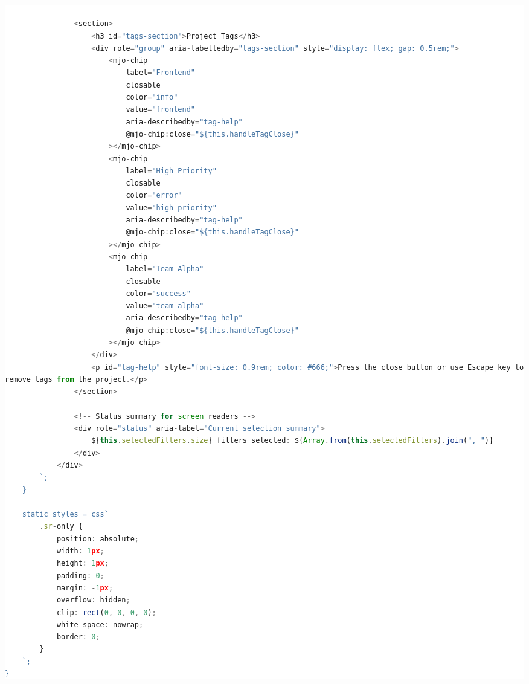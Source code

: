 ```ts

                <section>
                    <h3 id="tags-section">Project Tags</h3>
                    <div role="group" aria-labelledby="tags-section" style="display: flex; gap: 0.5rem;">
                        <mjo-chip
                            label="Frontend"
                            closable
                            color="info"
                            value="frontend"
                            aria-describedby="tag-help"
                            @mjo-chip:close="${this.handleTagClose}"
                        ></mjo-chip>
                        <mjo-chip
                            label="High Priority"
                            closable
                            color="error"
                            value="high-priority"
                            aria-describedby="tag-help"
                            @mjo-chip:close="${this.handleTagClose}"
                        ></mjo-chip>
                        <mjo-chip
                            label="Team Alpha"
                            closable
                            color="success"
                            value="team-alpha"
                            aria-describedby="tag-help"
                            @mjo-chip:close="${this.handleTagClose}"
                        ></mjo-chip>
                    </div>
                    <p id="tag-help" style="font-size: 0.9rem; color: #666;">Press the close button or use Escape key to remove tags from the project.</p>
                </section>

                <!-- Status summary for screen readers -->
                <div role="status" aria-label="Current selection summary">
                    ${this.selectedFilters.size} filters selected: ${Array.from(this.selectedFilters).join(", ")}
                </div>
            </div>
        `;
    }

    static styles = css`
        .sr-only {
            position: absolute;
            width: 1px;
            height: 1px;
            padding: 0;
            margin: -1px;
            overflow: hidden;
            clip: rect(0, 0, 0, 0);
            white-space: nowrap;
            border: 0;
        }
    `;
}
```
